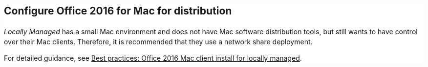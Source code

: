 ## Configure Office 2016 for Mac for distribution

 *Locally Managed*  has a small Mac environment and does not have Mac software distribution tools, but still wants to have control over their Mac clients. Therefore, it is recommended that they use a network share deployment.
  
For detailed guidance, see [Best practices: Office 2016 Mac client install for locally managed](best-practices-office-2016-mac-client-install-for-locally-managed.md).
  

